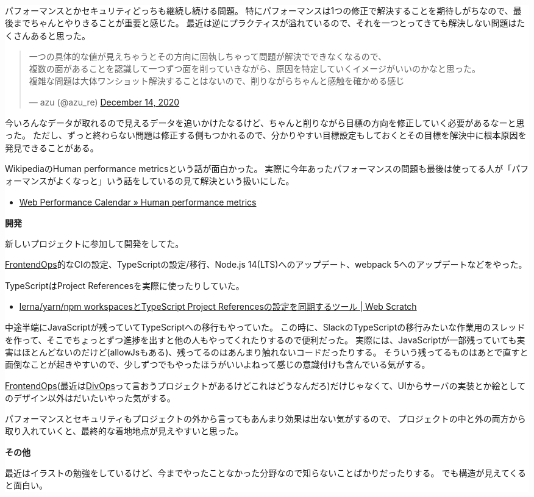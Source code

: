 パフォーマンスとかセキュリティどっちも継続し続ける問題。
特にパフォーマンスは1つの修正で解決することを期待しがちなので、最後までちゃんとやりきることが重要と感じた。
最近は逆にプラクティスが溢れているので、それを一つとってきても解決しない問題はたくさんあると思った。

<blockquote class="twitter-tweet"><p lang="ja" dir="ltr">一つの具体的な値が見えちゃうとその方向に固執しちゃって問題が解決でできなくなるので、<br>複数の面があることを認識して一つずつ面を削っていきながら、原因を特定していくイメージがいいのかなと思った。<br>複雑な問題は大体ワンショット解決することはないので、削りながらちゃんと感触を確かめる感じ</p>&mdash; azu (@azu_re) <a href="https://twitter.com/azu_re/status/1338398274206617601?ref_src=twsrc%5Etfw">December 14, 2020</a></blockquote>
<script async src="https://platform.twitter.com/widgets.js" charset="utf-8"></script> 

今いろんなデータが取れるので見えるデータを追いかけたなるけど、ちゃんと削りながら目標の方向を修正していく必要があるなーと思った。
ただし、ずっと終わらない問題は修正する側もつかれるので、分かりやすい目標設定もしておくとその目標を解決中に根本原因を発見できることがある。

WikipediaのHuman performance metricsという話が面白かった。
実際に今年あったパフォーマンスの問題も最後は使ってる人が「パフォーマンスがよくなっと」いう話をしているの見て解決という扱いにした。

- [Web Performance Calendar » Human performance metrics](https://calendar.perfplanet.com/2020/human-performance-metrics/)

**開発**

新しいプロジェクトに参加して開発をしてた。

[FrontendOps](https://giamir.com/frontendops)的なCIの設定、TypeScriptの設定/移行、Node.js 14(LTS)へのアップデート、webpack 5へのアップデートなどをやった。

TypeScriptはProject Referencesを実際に使ったりしていた。

- [lerna/yarn/npm workspacesとTypeScript Project Referencesの設定を同期するツール | Web Scratch](https://efcl.info/2020/11/23/workspaces-to-typescript-project-references/)

中途半端にJavaScriptが残っていてTypeScriptへの移行もやっていた。
この時に、SlackのTypeScriptの移行みたいな作業用のスレッドを作って、そこでちょっとずつ進捗を出すと他の人もやってくれたりするので便利だった。
実際には、JavaScriptが一部残っていても実害はほとんどないのだけど(allowJsもある)、残ってるのはあんまり触れないコードだったりする。
そういう残ってるものはあとで直すと面倒なことが起きやすいので、少しずつでもやったほうがいいよねって感じの意識付けも含んでいる気がする。

[FrontendOps](https://giamir.com/frontendops)(最近は[DivOps](https://www.divops.dev/hello-world/)って言おうプロジェクトがあるけどこれはどうなんだろ)だけじゃなくて、UIからサーバの実装とか絵としてのデザイン以外はだいたいやった気がする。

パフォーマンスとセキュリティもプロジェクトの外から言ってもあんまり効果は出ない気がするので、
プロジェクトの中と外の両方から取り入れていくと、最終的な着地地点が見えやすいと思った。

**その他**

最近はイラストの勉強をしているけど、今までやったことなかった分野なので知らないことばかりだったりする。
でも構造が見えてくると面白い。

